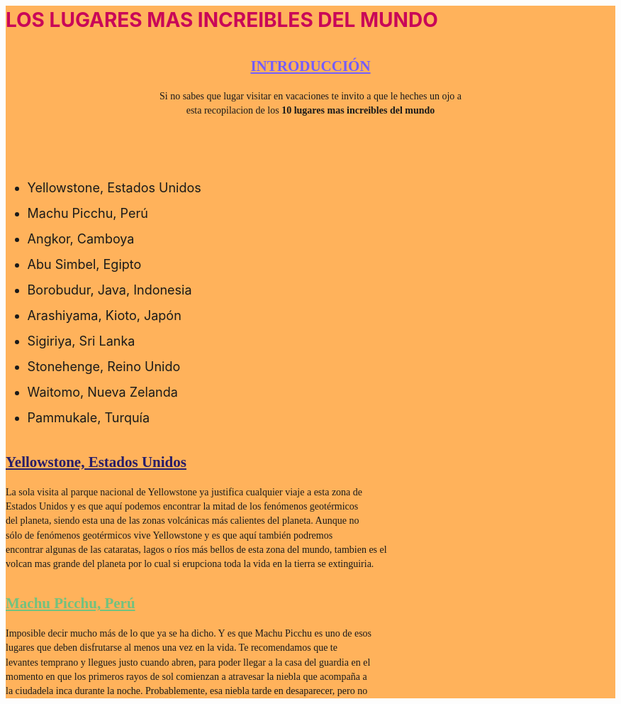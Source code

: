 <!DOCTYPE html>
<html lang="en">
<head>
    <meta charset="UTF-8">
    <meta http-equiv="X-UA-Compatible" content="IE=edge">
    <meta name="viewport" content="width=device-width, initial-scale=1.0">
    <title>LOS LUGARES MAS INCREIBLES DEL MUNDO</title>
<style>
h1{color:rgb(201, 7, 88)}
#INTRO{color: rgb(117, 93, 255);}
#YELLOW{color: rgb(40, 29, 105);}
#MACHU{color: rgb(114, 194, 127);}
#CAMBOYA{color: rgb(0, 82, 14);}
#ABU{color: rgb(137, 145, 64);}
#JAVA{column-rule: rgb(121, 3, 121);}
#KIOTO{color: rgb(78, 189, 97);}
#SRI{color: rgb(79, 142, 172);}
#REINO{color: rgb(212, 22, 22);}
#NUEVA{color: rgb(87, 202, 255);}
#TUR{color: rgb(253, 55, 237);}
body{background-color: rgb(255, 178, 91);}
title{ color: red;}
h2,p{font-family: cursive;}
title{font-family:'Franklin Gothic Medium', 'Arial Narrow', Arial, sans-serif ;}
#INTRO{text-align: center;}
#SI{text-align: center;}
H2{text-decoration: underline;}
ul{font-size: large;}
#SI{margin-bottom: 80px;}
ul li {line-height: 2em;}
</style>
</head>
<body>
<h1>LOS LUGARES MAS INCREIBLES DEL MUNDO</h1>
 <H2 ID="INTRO">INTRODUCCIÓN</H2>
 <P ID=SI>Si no sabes que lugar visitar en vacaciones te invito a que le heches un ojo a<br>
esta recopilacion de los<strong> 10 lugares mas increibles del mundo</strong></P>
<ul>
<li>Yellowstone, Estados Unidos</li>  
<LI>Machu Picchu, Perú</LI>  
<LI>Angkor, Camboya</LI>
<LI>Abu Simbel, Egipto</LI>
<LI>Borobudur, Java, Indonesia</LI>
<LI>Arashiyama, Kioto, Japón</LI>
<LI>Sigiriya, Sri Lanka</LI>
<LI>Stonehenge, Reino Unido</LI>
<LI>Waitomo, Nueva Zelanda</LI>
<LI>Pammukale, Turquía</LI>
</ul>
<H2 ID=YELLOW>Yellowstone, Estados Unidos</H2>
<P>La sola visita al parque nacional de Yellowstone ya justifica cualquier viaje a esta zona de<BR> 
Estados Unidos y es que aquí podemos encontrar la mitad de los fenómenos geotérmicos<BR>
 del planeta, siendo esta una de las zonas volcánicas más calientes del planeta. Aunque no<BR> 
sólo de fenómenos geotérmicos vive Yellowstone y es que aquí también podremos<BR> 
encontrar algunas de las cataratas, lagos o ríos más bellos de esta zona del mundo, tambien es el<br>
volcan mas grande del planeta por lo cual si erupciona toda la vida en la tierra se extinguiria.
</P>
<H2 ID=MACHU>Machu Picchu, Perú</H2>
<p>Imposible decir mucho más de lo que ya se ha dicho. Y es que Machu Picchu es uno de esos<BR> 
lugares que deben disfrutarse al menos una vez en la vida. Te recomendamos que te<BR> 
levantes temprano y llegues justo cuando abren, para poder llegar a la casa del guardia en el<BR> 
momento en que los primeros rayos de sol comienzan a atravesar la niebla que acompaña a<BR> 
la ciudadela inca durante la noche. Probablemente, esa niebla tarde en desaparecer, pero no<BR> 